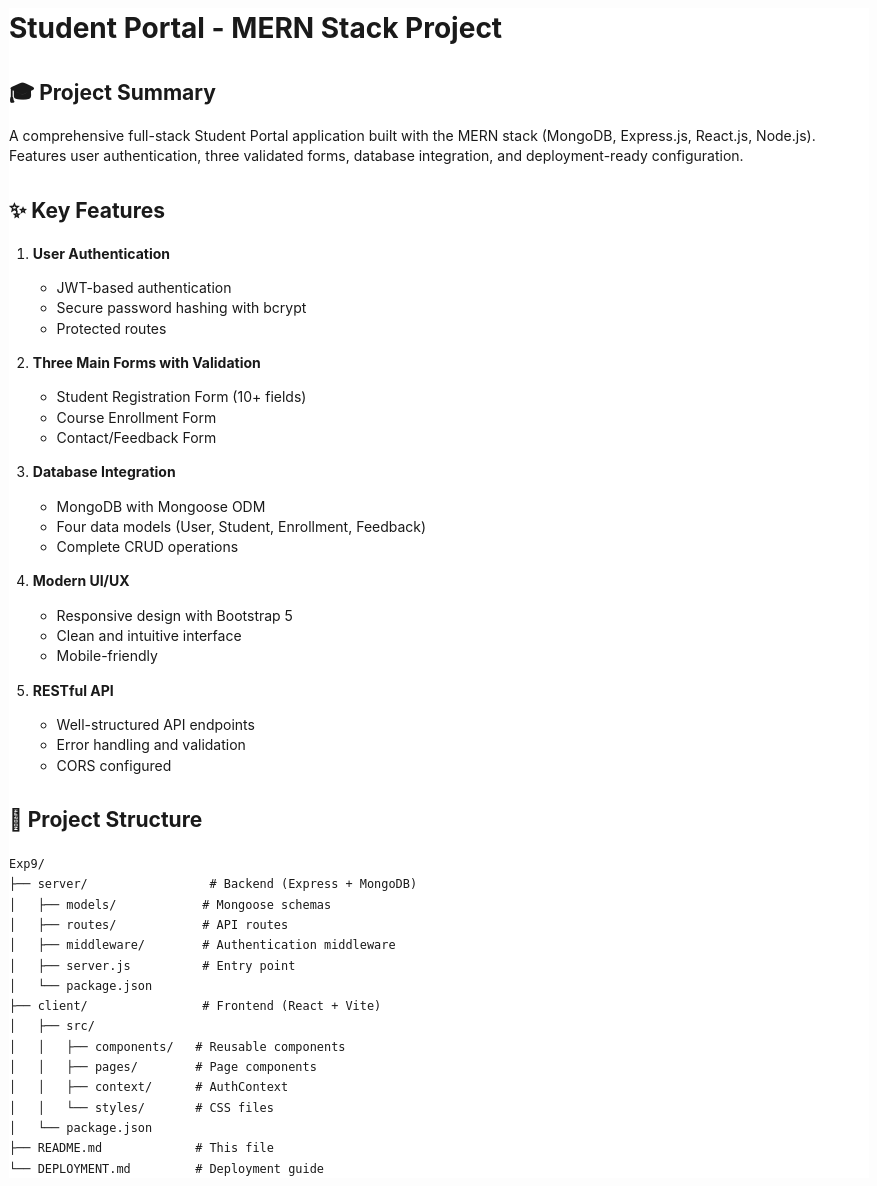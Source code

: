 # Student Portal - MERN Stack Project

## 🎓 Project Summary

A comprehensive full-stack Student Portal application built with the MERN stack (MongoDB, Express.js, React.js, Node.js). Features user authentication, three validated forms, database integration, and deployment-ready configuration.

## ✨ Key Features

1. **User Authentication**
   - JWT-based authentication
   - Secure password hashing with bcrypt
   - Protected routes

2. **Three Main Forms with Validation**
   - Student Registration Form (10+ fields)
   - Course Enrollment Form
   - Contact/Feedback Form

3. **Database Integration**
   - MongoDB with Mongoose ODM
   - Four data models (User, Student, Enrollment, Feedback)
   - Complete CRUD operations

4. **Modern UI/UX**
   - Responsive design with Bootstrap 5
   - Clean and intuitive interface
   - Mobile-friendly

5. **RESTful API**
   - Well-structured API endpoints
   - Error handling and validation
   - CORS configured

## 📁 Project Structure

```
Exp9/
├── server/                 # Backend (Express + MongoDB)
│   ├── models/            # Mongoose schemas
│   ├── routes/            # API routes
│   ├── middleware/        # Authentication middleware
│   ├── server.js          # Entry point
│   └── package.json
├── client/                # Frontend (React + Vite)
│   ├── src/
│   │   ├── components/   # Reusable components
│   │   ├── pages/        # Page components
│   │   ├── context/      # AuthContext
│   │   └── styles/       # CSS files
│   └── package.json
├── README.md             # This file
└── DEPLOYMENT.md         # Deployment guide
```
